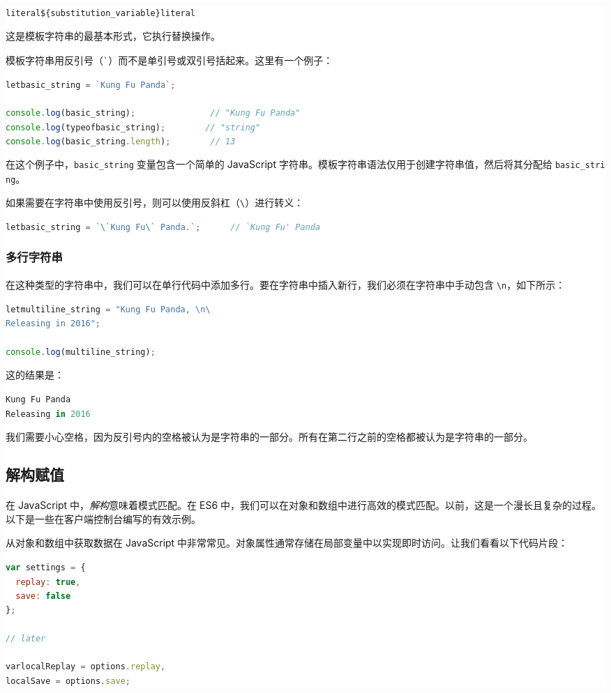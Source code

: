 ```js
literal${substitution_variable}literal
```

这是模板字符串的最基本形式，它执行替换操作。

模板字符串用反引号（`` ` ``）而不是单引号或双引号括起来。这里有一个例子：

```js
letbasic_string = `Kung Fu Panda`;

console.log(basic_string);               // "Kung Fu Panda"
console.log(typeofbasic_string);        // "string"
console.log(basic_string.length);        // 13
```

在这个例子中，`basic_string` 变量包含一个简单的 JavaScript 字符串。模板字符串语法仅用于创建字符串值，然后将其分配给 `basic_string`。

如果需要在字符串中使用反引号，则可以使用反斜杠（`\`）进行转义：

```js
letbasic_string = `\`Kung Fu\` Panda.`;      // `Kung Fu' Panda
```

### 多行字符串

在这种类型的字符串中，我们可以在单行代码中添加多行。要在字符串中插入新行，我们必须在字符串中手动包含 `\n`，如下所示：

```js
letmultiline_string = "Kung Fu Panda, \n\
Releasing in 2016";

console.log(multiline_string);
```

这的结果是：

```js
Kung Fu Panda
Releasing in 2016
```

我们需要小心空格，因为反引号内的空格被认为是字符串的一部分。所有在第二行之前的空格都被认为是字符串的一部分。

## 解构赋值

在 JavaScript 中，*解构*意味着模式匹配。在 ES6 中，我们可以在对象和数组中进行高效的模式匹配。以前，这是一个漫长且复杂的过程。以下是一些在客户端控制台编写的有效示例。

从对象和数组中获取数据在 JavaScript 中非常常见。对象属性通常存储在局部变量中以实现即时访问。让我们看看以下代码片段：

```js
var settings = {
  replay: true,
  save: false
};

// later

varlocalReplay = options.replay,
localSave = options.save;
```

